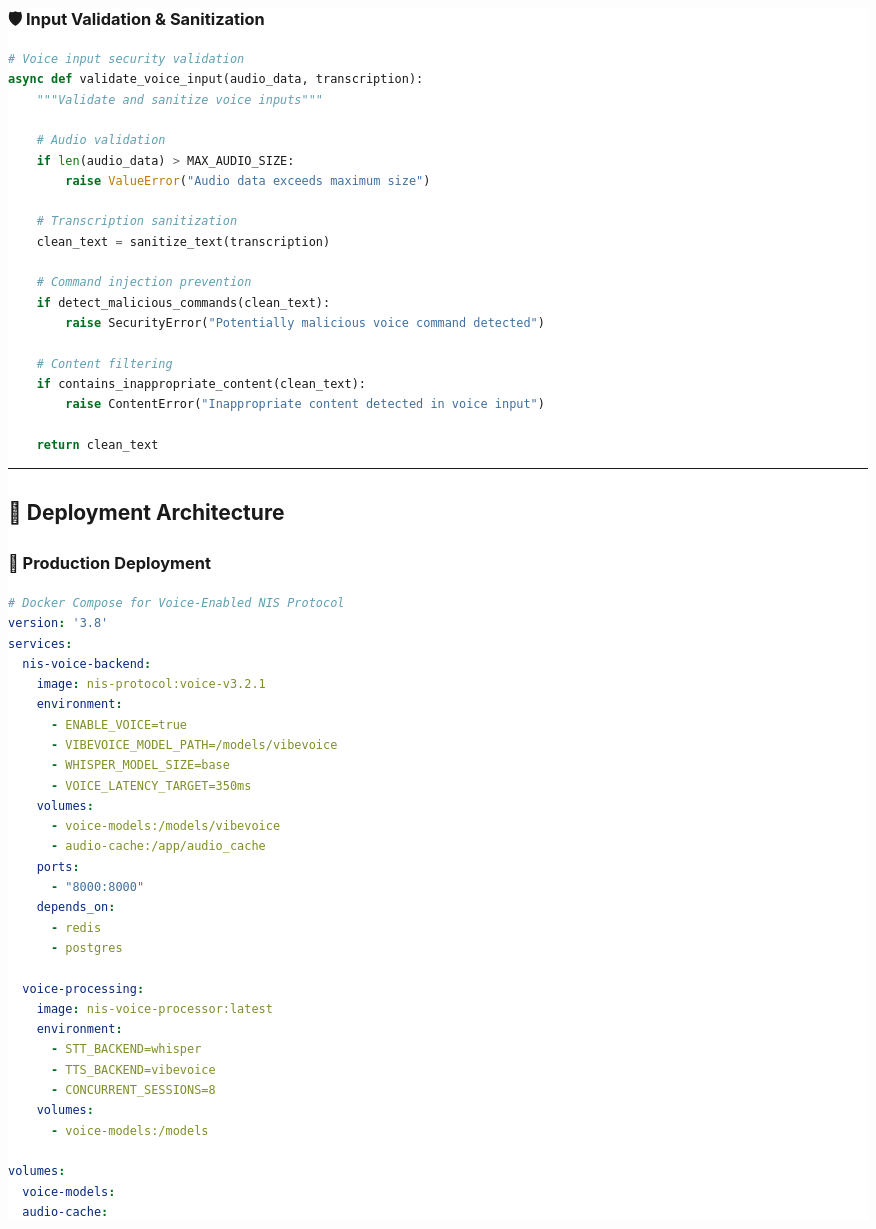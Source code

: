 ### **🛡️ Input Validation & Sanitization**

```python
# Voice input security validation
async def validate_voice_input(audio_data, transcription):
    """Validate and sanitize voice inputs"""
    
    # Audio validation
    if len(audio_data) > MAX_AUDIO_SIZE:
        raise ValueError("Audio data exceeds maximum size")
    
    # Transcription sanitization
    clean_text = sanitize_text(transcription)
    
    # Command injection prevention
    if detect_malicious_commands(clean_text):
        raise SecurityError("Potentially malicious voice command detected")
    
    # Content filtering
    if contains_inappropriate_content(clean_text):
        raise ContentError("Inappropriate content detected in voice input")
    
    return clean_text
```

---

## 🚀 **Deployment Architecture**

### **🐳 Production Deployment**

```yaml
# Docker Compose for Voice-Enabled NIS Protocol
version: '3.8'
services:
  nis-voice-backend:
    image: nis-protocol:voice-v3.2.1
    environment:
      - ENABLE_VOICE=true
      - VIBEVOICE_MODEL_PATH=/models/vibevoice
      - WHISPER_MODEL_SIZE=base
      - VOICE_LATENCY_TARGET=350ms
    volumes:
      - voice-models:/models/vibevoice
      - audio-cache:/app/audio_cache
    ports:
      - "8000:8000"
    depends_on:
      - redis
      - postgres
  
  voice-processing:
    image: nis-voice-processor:latest
    environment:
      - STT_BACKEND=whisper
      - TTS_BACKEND=vibevoice
      - CONCURRENT_SESSIONS=8
    volumes:
      - voice-models:/models
    
volumes:
  voice-models:
  audio-cache:
```